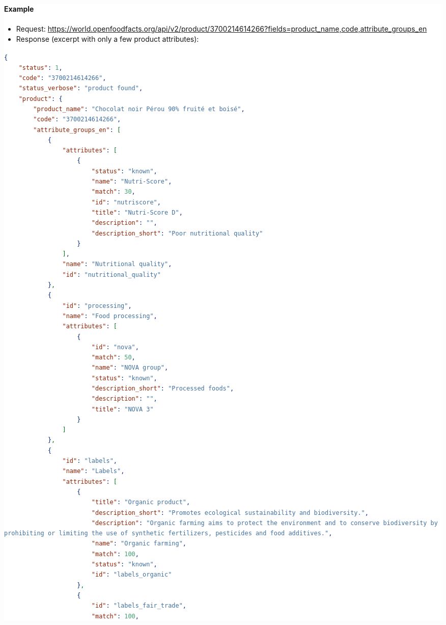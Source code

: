 #### Example

- Request: https://world.openfoodfacts.org/api/v2/product/3700214614266?fields=product_name,code,attribute_groups_en
- Response (excerpt with only a few product attributes):

```json
{
    "status": 1,
    "code": "3700214614266",
    "status_verbose": "product found",
    "product": {
        "product_name": "Chocolat noir Pérou 90% fruité et boisé",
        "code": "3700214614266",
        "attribute_groups_en": [
            {
                "attributes": [
                    {
                        "status": "known",
                        "name": "Nutri-Score",
                        "match": 30,
                        "id": "nutriscore",
                        "title": "Nutri-Score D",
                        "description": "",
                        "description_short": "Poor nutritional quality"
                    }
                ],
                "name": "Nutritional quality",
                "id": "nutritional_quality"
            },
            {
                "id": "processing",
                "name": "Food processing",
                "attributes": [
                    {
                        "id": "nova",
                        "match": 50,
                        "name": "NOVA group",
                        "status": "known",
                        "description_short": "Processed foods",
                        "description": "",
                        "title": "NOVA 3"
                    }
                ]
            },
            {
                "id": "labels",
                "name": "Labels",
                "attributes": [
                    {
                        "title": "Organic product",
                        "description_short": "Promotes ecological sustainability and biodiversity.",
                        "description": "Organic farming aims to protect the environment and to conserve biodiversity by prohibiting or limiting the use of synthetic fertilizers, pesticides and food additives.",
                        "name": "Organic farming",
                        "match": 100,
                        "status": "known",
                        "id": "labels_organic"
                    },
                    {
                        "id": "labels_fair_trade",
                        "match": 100,
```